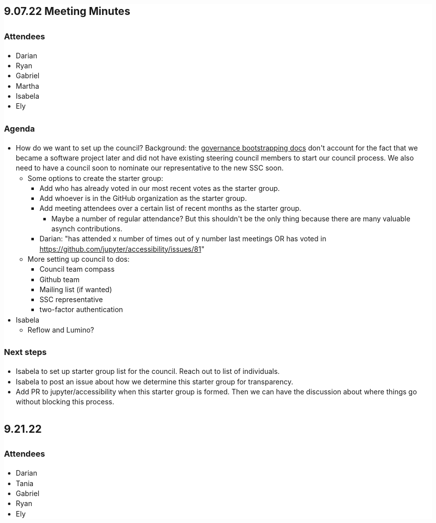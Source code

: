 ## 9.07.22 Meeting Minutes

### Attendees

- Darian
- Ryan
- Gabriel
- Martha
- Isabela
- Ely

### Agenda

- How do we want to set up the council? Background: the [governance bootstrapping docs](https://jupyter.org/governance/decision_making.html) don't account for the fact that we became a software project later and did not have existing steering council members to start our council process. We also need to have a council soon to nominate our representative to the new SSC soon.
    - Some options to create the starter group:
        - Add who has already voted in our most recent votes as the starter group.
        - Add whoever is in the GitHub organization as the starter group.
        - Add meeting attendees over a certain list of recent months as the starter group.
            - Maybe a number of regular attendance? But this shouldn't be the only thing because there are many valuable asynch contributions.
        - Darian: "has attended x number of times out of y number last meetings OR has voted in https://github.com/jupyter/accessibility/issues/81"
    - More setting up council to dos:
        - Council team compass
        - Github team
        - Mailing list (if wanted)
        - SSC representative
        - two-factor authentication
- Isabela
    - Reflow and Lumino?

### Next steps
- Isabela to set up starter group list for the council. Reach out to list of individuals.
- Isabela to post an issue about how we determine this starter group for transparency.
- Add PR to jupyter/accessibility when this starter group is formed. Then we can have the discussion about where things go without blocking this process.

## 9.21.22

### Attendees

- Darian
- Tania
- Gabriel
- Ryan
- Ely
